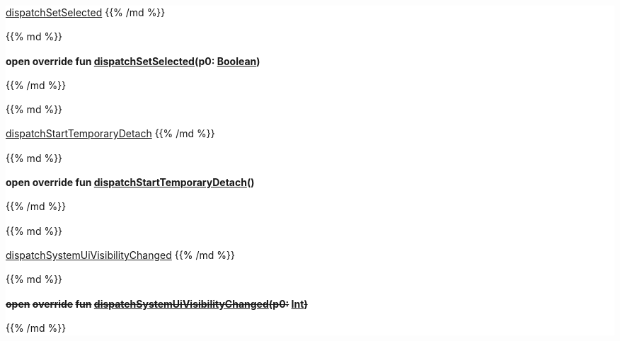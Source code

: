 [dispatchSetSelected](https://developer.android.com/reference/kotlin/android/view/View.html#dispatchsetselected)
{{% /md %}}
</td>
<td>
{{% md %}}

  
<b>open override fun [dispatchSetSelected](https://developer.android.com/reference/kotlin/android/view/View.html#dispatchsetselected)(p0: [Boolean](https://kotlinlang.org/api/latest/jvm/stdlib/kotlin/-boolean/index.html))</b>  



{{% /md %}}
</td>
</tr>

<tr>
<td>
{{% md %}}

[dispatchStartTemporaryDetach](https://developer.android.com/reference/kotlin/android/view/View.html#dispatchstarttemporarydetach)
{{% /md %}}
</td>
<td>
{{% md %}}

  
<b>open override fun [dispatchStartTemporaryDetach](https://developer.android.com/reference/kotlin/android/view/View.html#dispatchstarttemporarydetach)()</b>  



{{% /md %}}
</td>
</tr>

<tr>
<td>
{{% md %}}

[dispatchSystemUiVisibilityChanged](https://developer.android.com/reference/kotlin/android/view/View.html#dispatchsystemuivisibilitychanged)
{{% /md %}}
</td>
<td>
{{% md %}}

  
<b>~~open~~ ~~override~~ ~~fun~~ [~~dispatchSystemUiVisibilityChanged~~](https://developer.android.com/reference/kotlin/android/view/View.html#dispatchsystemuivisibilitychanged)~~(~~~~p0~~~~:~~ [Int](https://kotlinlang.org/api/latest/jvm/stdlib/kotlin/-int/index.html)~~)~~</b>  



{{% /md %}}
</td>
</tr>
